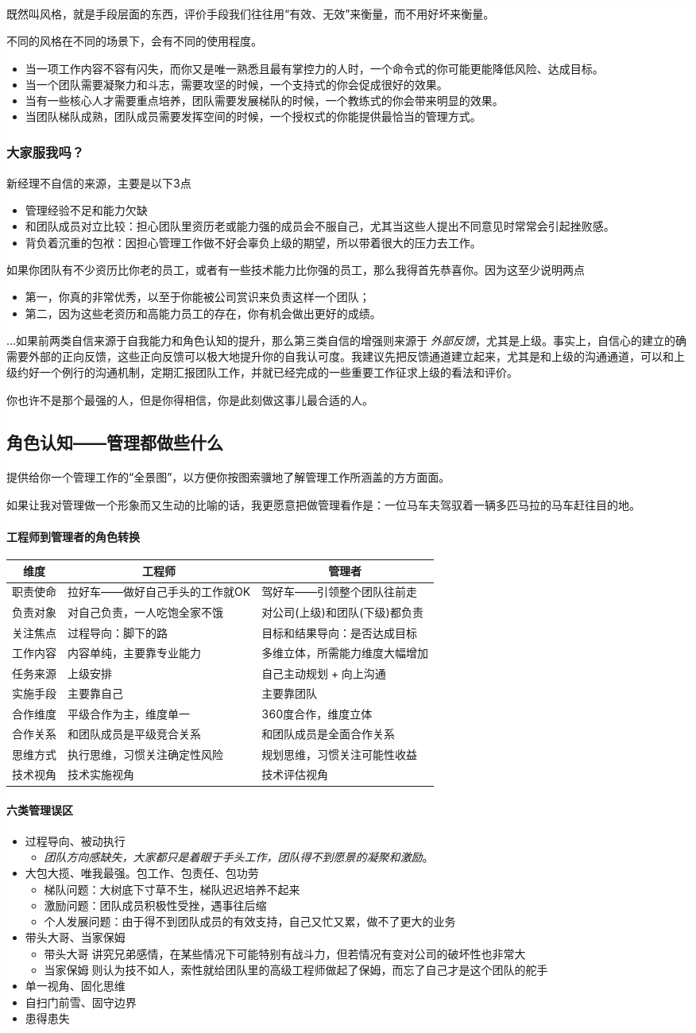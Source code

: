 
既然叫风格，就是手段层面的东西，评价手段我们往往用“有效、无效”来衡量，而不用好坏来衡量。

不同的风格在不同的场景下，会有不同的使用程度。
* 当一项工作内容不容有闪失，而你又是唯一熟悉且最有掌控力的人时，一个命令式的你可能更能降低风险、达成目标。
* 当一个团队需要凝聚力和斗志，需要攻坚的时候，一个支持式的你会促成很好的效果。
* 当有一些核心人才需要重点培养，团队需要发展梯队的时候，一个教练式的你会带来明显的效果。
* 当团队梯队成熟，团队成员需要发挥空间的时候，一个授权式的你能提供最恰当的管理方式。

### 大家服我吗？

新经理不自信的来源，主要是以下3点
* 管理经验不足和能力欠缺
* 和团队成员对立比较：担心团队里资历老或能力强的成员会不服自己，尤其当这些人提出不同意见时常常会引起挫败感。
* 背负着沉重的包袱：因担心管理工作做不好会辜负上级的期望，所以带着很大的压力去工作。

如果你团队有不少资历比你老的员工，或者有一些技术能力比你强的员工，那么我得首先恭喜你。因为这至少说明两点
* 第一，你真的非常优秀，以至于你能被公司赏识来负责这样一个团队；
* 第二，因为这些老资历和高能力员工的存在，你有机会做出更好的成绩。

...如果前两类自信来源于自我能力和角色认知的提升，那么第三类自信的增强则来源于 *外部反馈*，尤其是上级。事实上，自信心的建立的确需要外部的正向反馈，这些正向反馈可以极大地提升你的自我认可度。我建议先把反馈通道建立起来，尤其是和上级的沟通通道，可以和上级约好一个例行的沟通机制，定期汇报团队工作，并就已经完成的一些重要工作征求上级的看法和评价。

你也许不是那个最强的人，但是你得相信，你是此刻做这事儿最合适的人。


## 角色认知——管理都做些什么

提供给你一个管理工作的“全景图”，以方便你按图索骥地了解管理工作所涵盖的方方面面。

如果让我对管理做一个形象而又生动的比喻的话，我更愿意把做管理看作是：一位马车夫驾驭着一辆多匹马拉的马车赶往目的地。

#### 工程师到管理者的角色转换

维度    |    工程师                   | 管理者
--------|----------------------------|--------------------------
职责使命 | 拉好车——做好自己手头的工作就OK | 驾好车——引领整个团队往前走
负责对象 | 对自己负责，一人吃饱全家不饿   | 对公司(上级)和团队(下级)都负责
关注焦点 | 过程导向：脚下的路            | 目标和结果导向：是否达成目标
工作内容 | 内容单纯，主要靠专业能力       | 多维立体，所需能力维度大幅增加
任务来源 | 上级安排                     | 自己主动规划 + 向上沟通
实施手段 | 主要靠自己                   | 主要靠团队
合作维度 | 平级合作为主，维度单一         | 360度合作，维度立体
合作关系 | 和团队成员是平级竞合关系       | 和团队成员是全面合作关系
思维方式 | 执行思维，习惯关注确定性风险    | 规划思维，习惯关注可能性收益
技术视角 | 技术实施视角                  | 技术评估视角

#### 六类管理误区

* 过程导向、被动执行
  - *团队方向感缺失，大家都只是着眼于手头工作，团队得不到愿景的凝聚和激励*。
* 大包大揽、唯我最强。包工作、包责任、包功劳
  - 梯队问题：大树底下寸草不生，梯队迟迟培养不起来
  - 激励问题：团队成员积极性受挫，遇事往后缩
  - 个人发展问题：由于得不到团队成员的有效支持，自己又忙又累，做不了更大的业务
* 带头大哥、当家保姆
  - 带头大哥 讲究兄弟感情，在某些情况下可能特别有战斗力，但若情况有变对公司的破坏性也非常大
  - 当家保姆 则认为技不如人，索性就给团队里的高级工程师做起了保姆，而忘了自己才是这个团队的舵手
* 单一视角、固化思维
* 自扫门前雪、固守边界
* 患得患失
